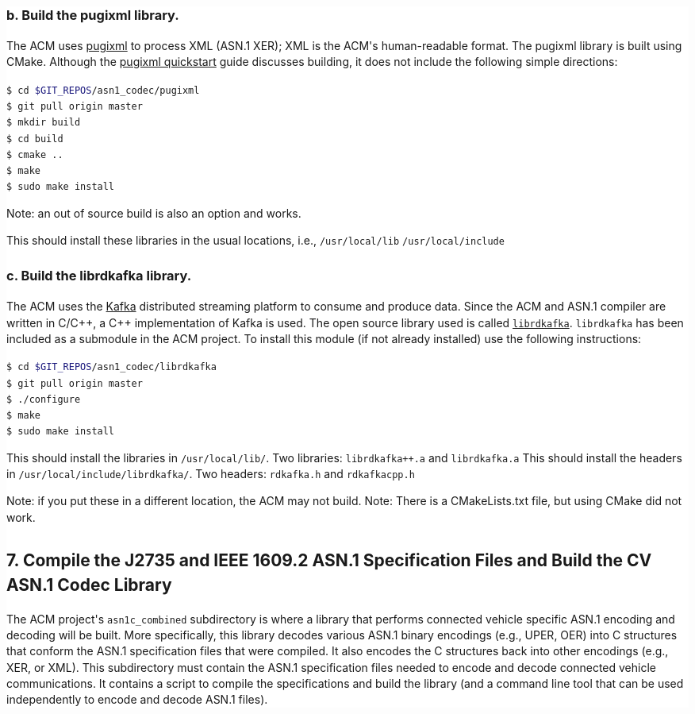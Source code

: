 ### b. Build the pugixml library. 

The ACM uses [pugixml](https://pugixml.org) to process XML (ASN.1 XER); XML is the ACM's human-readable format.
The pugixml library is built using CMake. Although the [pugixml quickstart](https://pugixml.org/docs/quickstart.html)
guide discusses building, it does not include the following simple directions:

```bash
$ cd $GIT_REPOS/asn1_codec/pugixml
$ git pull origin master
$ mkdir build
$ cd build
$ cmake ..
$ make
$ sudo make install
```

Note: an out of source build is also an option and works.

This should install these libraries in the usual locations, i.e., `/usr/local/lib` `/usr/local/include`

### c. Build the librdkafka library.

The ACM uses the [Kafka](https://kafka.apache.org) distributed streaming platform to consume and produce data. Since the
ACM and ASN.1 compiler are written in C/C++, a C++ implementation of Kafka is used. The open source library used is
called [`librdkafka`](https://github.com/edenhill/librdkafka). `librdkafka` has been included as a submodule in the
ACM project. To install this module (if not already installed) use the following instructions:

```bash
$ cd $GIT_REPOS/asn1_codec/librdkafka
$ git pull origin master
$ ./configure
$ make
$ sudo make install
```

This should install the libraries in `/usr/local/lib/`. Two libraries: `librdkafka++.a` and `librdkafka.a`
This should install the headers in `/usr/local/include/librdkafka/`. Two headers: `rdkafka.h` and `rdkafkacpp.h`

Note: if you put these in a different location, the ACM may not build.
Note: There is a CMakeLists.txt file, but using CMake did not work.

## 7. Compile the J2735 and IEEE 1609.2 ASN.1 Specification Files and Build the CV ASN.1 Codec Library

The ACM project's `asn1c_combined` subdirectory is where a library that performs connected vehicle specific ASN.1
encoding and decoding will be built. More specifically, this library decodes various ASN.1 binary encodings (e.g., UPER,
OER) into C structures that conform the ASN.1 specification files that were compiled. It also encodes the C structures
back into other encodings (e.g., XER, or XML). This subdirectory must contain the ASN.1 specification files needed to
encode and decode connected vehicle communications. It contains a script to compile the specifications and build the
library (and a command line tool that can be used independently to encode and decode ASN.1 files).
